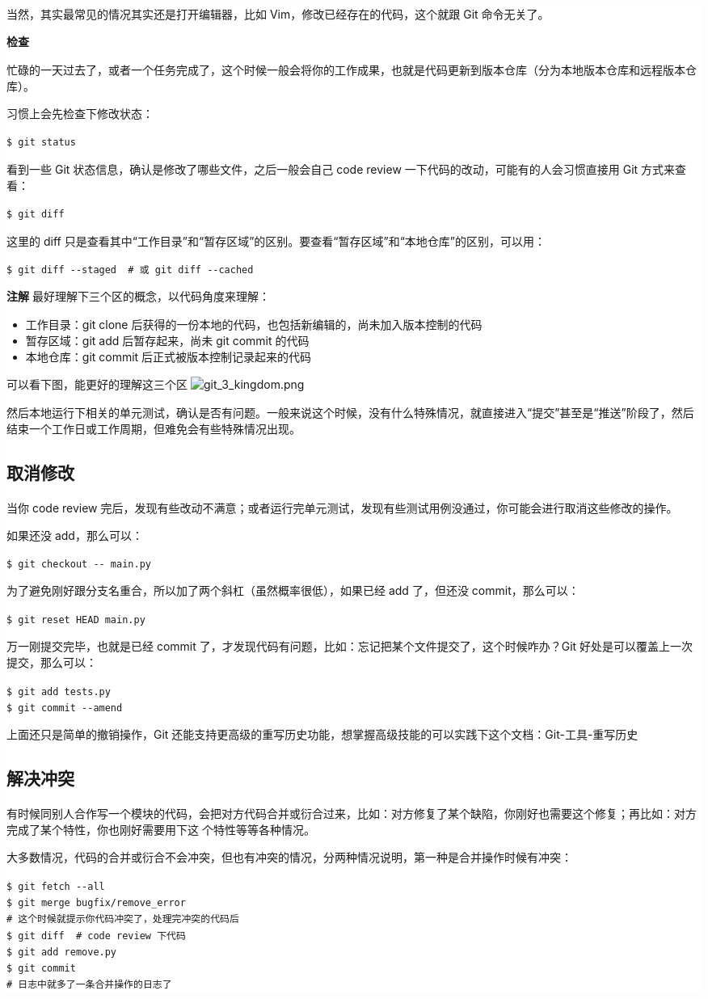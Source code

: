 当然，其实最常见的情况其实还是打开编辑器，比如 Vim，修改已经存在的代码，这个就跟 Git 命令无关了。

**检查**

忙碌的一天过去了，或者一个任务完成了，这个时候一般会将你的工作成果，也就是代码更新到版本仓库（分为本地版本仓库和远程版本仓库）。

习惯上会先检查下修改状态：

    $ git status

看到一些 Git 状态信息，确认是修改了哪些文件，之后一般会自己 code review 一下代码的改动，可能有的人会习惯直接用 Git 方式来查看：

    $ git diff

这里的 diff 只是查看其中“工作目录”和“暂存区域”的区别。要查看“暂存区域”和“本地仓库”的区别，可以用：

    $ git diff --staged  # 或 git diff --cached

**注解**
最好理解下三个区的概念，以代码角度来理解：

 - 工作目录：git clone 后获得的一份本地的代码，也包括新编辑的，尚未加入版本控制的代码
 - 暂存区域：git add 后暂存起来，尚未 git commit 的代码
 - 本地仓库：git commit 后正式被版本控制记录起来的代码

可以看下图，能更好的理解这三个区
![git_3_kingdom.png][1]

然后本地运行下相关的单元测试，确认是否有问题。一般来说这个时候，没有什么特殊情况，就直接进入“提交”甚至是“推送”阶段了，然后结束一个工作日或工作周期，但难免会有些特殊情况出现。

取消修改
----

当你 code review 完后，发现有些改动不满意；或者运行完单元测试，发现有些测试用例没通过，你可能会进行取消这些修改的操作。

如果还没 add，那么可以：

    $ git checkout -- main.py

为了避免刚好跟分支名重合，所以加了两个斜杠（虽然概率很低），如果已经 add 了，但还没 commit，那么可以：

    $ git reset HEAD main.py

万一刚提交完毕，也就是已经 commit 了，才发现代码有问题，比如：忘记把某个文件提交了，这个时候咋办？Git 好处是可以覆盖上一次提交，那么可以：

    $ git add tests.py
    $ git commit --amend

上面还只是简单的撤销操作，Git 还能支持更高级的重写历史功能，想掌握高级技能的可以实践下这个文档：Git-工具-重写历史

解决冲突
----

有时候同别人合作写一个模块的代码，会把对方代码合并或衍合过来，比如：对方修复了某个缺陷，你刚好也需要这个修复；再比如：对方完成了某个特性，你也刚好需要用下这 个特性等等各种情况。

大多数情况，代码的合并或衍合不会冲突，但也有冲突的情况，分两种情况说明，第一种是合并操作时候有冲突：

    $ git fetch --all
    $ git merge bugfix/remove_error
    # 这个时候就提示你代码冲突了，处理完冲突的代码后
    $ git diff  # code review 下代码
    $ git add remove.py
    $ git commit
    # 日志中就多了一条合并操作的日志了


  [1]: http://7vzoi7.com1.z0.glb.clouddn.com/2015/03/3941720255.png
